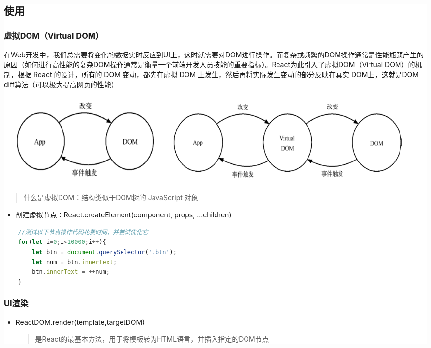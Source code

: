 
## 使用

### 虚拟DOM（Virtual DOM）

在Web开发中，我们总需要将变化的数据实时反应到UI上，这时就需要对DOM进行操作。而复杂或频繁的DOM操作通常是性能瓶颈产生的原因（如何进行高性能的复杂DOM操作通常是衡量一个前端开发人员技能的重要指标）。React为此引入了虚拟DOM（Virtual DOM）的机制，根据 React 的设计，所有的 DOM 变动，都先在虚拟 DOM 上发生，然后再将实际发生变动的部分反映在真实 DOM上，这就是DOM diff算法（可以极大提高网页的性能）

<img src="img/dom.png" style="width:320px;">
<img src="img/virtualDOM.png" style="width:500px;">

>什么是虚拟DOM：结构类似于DOM树的 JavaScript 对象
* 创建虚拟节点：React.createElement(component, props, ...children)


```javascript
    //测试以下节点操作代码花费时间，并尝试优化它
    for(let i=0;i<10000;i++){
        let btn = document.querySelector('.btn');
        let num = btn.innerText;
        btn.innerText = ++num;
    }
```

### UI渲染

* ReactDOM.render(template,targetDOM)
    >是React的最基本方法，用于将模板转为HTML语言，并插入指定的DOM节点
